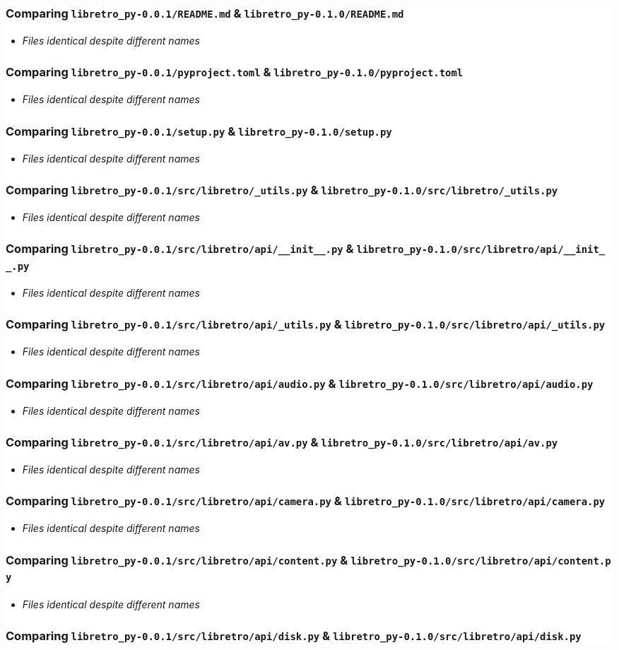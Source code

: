 ### Comparing `libretro_py-0.0.1/README.md` & `libretro_py-0.1.0/README.md`

 * *Files identical despite different names*

### Comparing `libretro_py-0.0.1/pyproject.toml` & `libretro_py-0.1.0/pyproject.toml`

 * *Files identical despite different names*

### Comparing `libretro_py-0.0.1/setup.py` & `libretro_py-0.1.0/setup.py`

 * *Files identical despite different names*

### Comparing `libretro_py-0.0.1/src/libretro/_utils.py` & `libretro_py-0.1.0/src/libretro/_utils.py`

 * *Files identical despite different names*

### Comparing `libretro_py-0.0.1/src/libretro/api/__init__.py` & `libretro_py-0.1.0/src/libretro/api/__init__.py`

 * *Files identical despite different names*

### Comparing `libretro_py-0.0.1/src/libretro/api/_utils.py` & `libretro_py-0.1.0/src/libretro/api/_utils.py`

 * *Files identical despite different names*

### Comparing `libretro_py-0.0.1/src/libretro/api/audio.py` & `libretro_py-0.1.0/src/libretro/api/audio.py`

 * *Files identical despite different names*

### Comparing `libretro_py-0.0.1/src/libretro/api/av.py` & `libretro_py-0.1.0/src/libretro/api/av.py`

 * *Files identical despite different names*

### Comparing `libretro_py-0.0.1/src/libretro/api/camera.py` & `libretro_py-0.1.0/src/libretro/api/camera.py`

 * *Files identical despite different names*

### Comparing `libretro_py-0.0.1/src/libretro/api/content.py` & `libretro_py-0.1.0/src/libretro/api/content.py`

 * *Files identical despite different names*

### Comparing `libretro_py-0.0.1/src/libretro/api/disk.py` & `libretro_py-0.1.0/src/libretro/api/disk.py`
